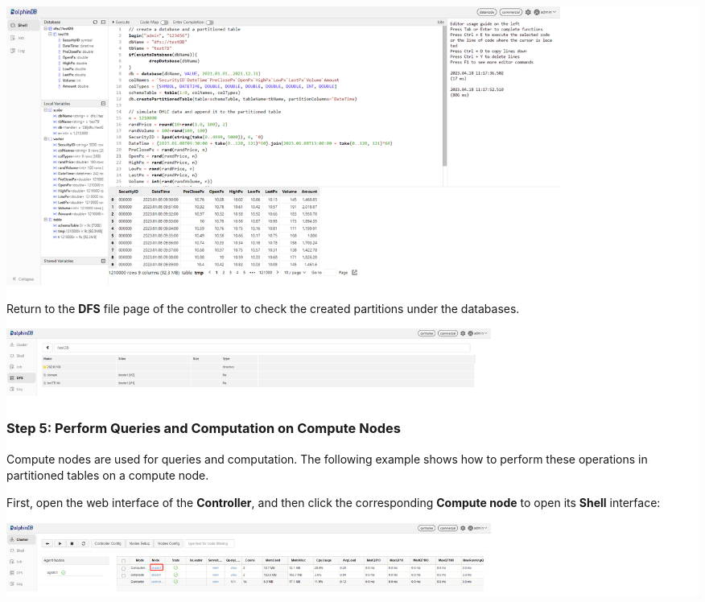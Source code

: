 <img src="./images/single_machine_cluster_deploy/1_8.png" width=80%>

Return to the **DFS** file page of the controller to check the created partitions under the databases.

<img src="./images/single_machine_cluster_deploy/1_9.png" width=70%>

### Step 5: Perform Queries and Computation on Compute Nodes

Compute nodes are used for queries and computation. The following example shows how to perform these operations in partitioned tables on a compute node. 

First, open the web interface of the **Controller**, and then click the corresponding **Compute node** to open its **Shell** interface:

<img src="./images/single_machine_cluster_deploy/1_10.png" width=70%>
